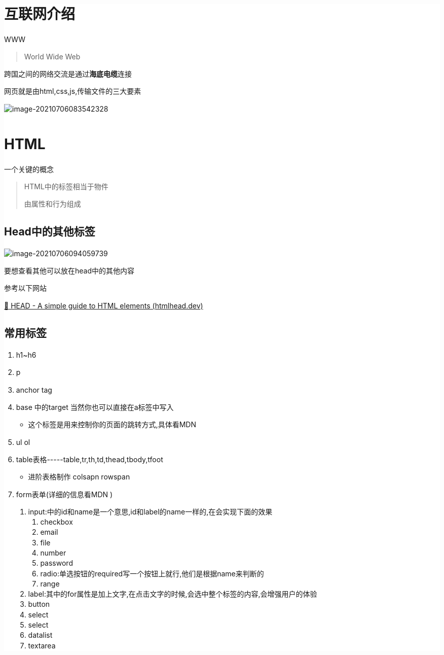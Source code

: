# 互联网介绍

 

WWW

> World Wide Web

跨国之间的网络交流是通过**海底电缆**连接

网页就是由html,css,js,传输文件的三大要素

![image-20210706083542328](https://gitee.com/IU_czx/images/raw/master/img/image-20210706083542328.png)

# HTML

一个关键的概念

> HTML中的标签相当于物件
>
>  由属性和行为组成

## Head中的其他标签

![image-20210706094059739](https://gitee.com/IU_czx/images/raw/master/img/image-20210706094059739.png)

  要想查看其他可以放在head中的其他内容

参考以下网站

[🤯 HEAD - A simple guide to HTML  elements (htmlhead.dev)](https://htmlhead.dev/)

## 常用标签

1. h1~h6

2. p

3. anchor tag 

4. base 中的target 当然你也可以直接在a标签中写入

   * 这个标签是用来控制你的页面的跳转方式,具体看MDN

5. ul ol

6. table表格-----table,tr,th,td,thead,tbody,tfoot

   * 进阶表格制作 colsapn rowspan

7. form表单(详细的信息看MDN   )

   1. input:中的id和name是一个意思,id和label的name一样的,在会实现下面的效果
      1. checkbox
      2. email
      3. file
      4. number
      5. password
      6. radio:单选按钮的required写一个按钮上就行,他们是根据name来判断的
      7. range
   2. label:其中的for属性是加上文字,在点击文字的时候,会选中整个标签的内容,会增强用户的体验
   3. button
   4. select
   5. select
   6. datalist
   7. textarea
